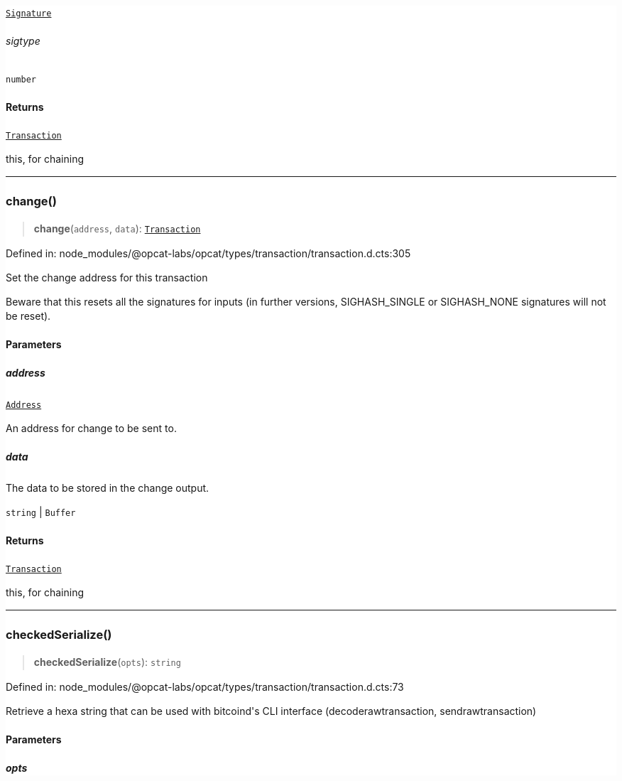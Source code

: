 [`Signature`](../namespaces/crypto/classes/Signature.md)

###### sigtype

`number`

#### Returns

[`Transaction`](Transaction.md)

this, for chaining

***

### change()

> **change**(`address`, `data`): [`Transaction`](Transaction.md)

Defined in: node\_modules/@opcat-labs/opcat/types/transaction/transaction.d.cts:305

Set the change address for this transaction

Beware that this resets all the signatures for inputs (in further versions,
SIGHASH_SINGLE or SIGHASH_NONE signatures will not be reset).

#### Parameters

##### address

[`Address`](Address.md)

An address for change to be sent to.

##### data

The data to be stored in the change output.

`string` | `Buffer`

#### Returns

[`Transaction`](Transaction.md)

this, for chaining

***

### checkedSerialize()

> **checkedSerialize**(`opts`): `string`

Defined in: node\_modules/@opcat-labs/opcat/types/transaction/transaction.d.cts:73

Retrieve a hexa string that can be used with bitcoind's CLI interface
(decoderawtransaction, sendrawtransaction)

#### Parameters

##### opts
